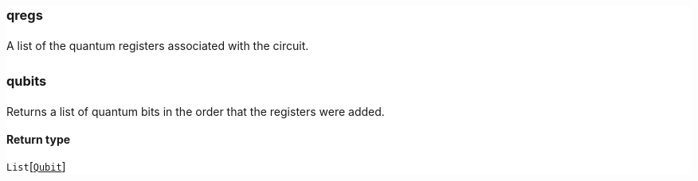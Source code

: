 <span id="qiskit.circuit.library.QFT.qregs" />

### qregs

A list of the quantum registers associated with the circuit.

<span id="qiskit.circuit.library.QFT.qubits" />

### qubits

Returns a list of quantum bits in the order that the registers were added.

**Return type**

`List`\[[`Qubit`](qiskit.circuit.Qubit "qiskit.circuit.quantumregister.Qubit")]


